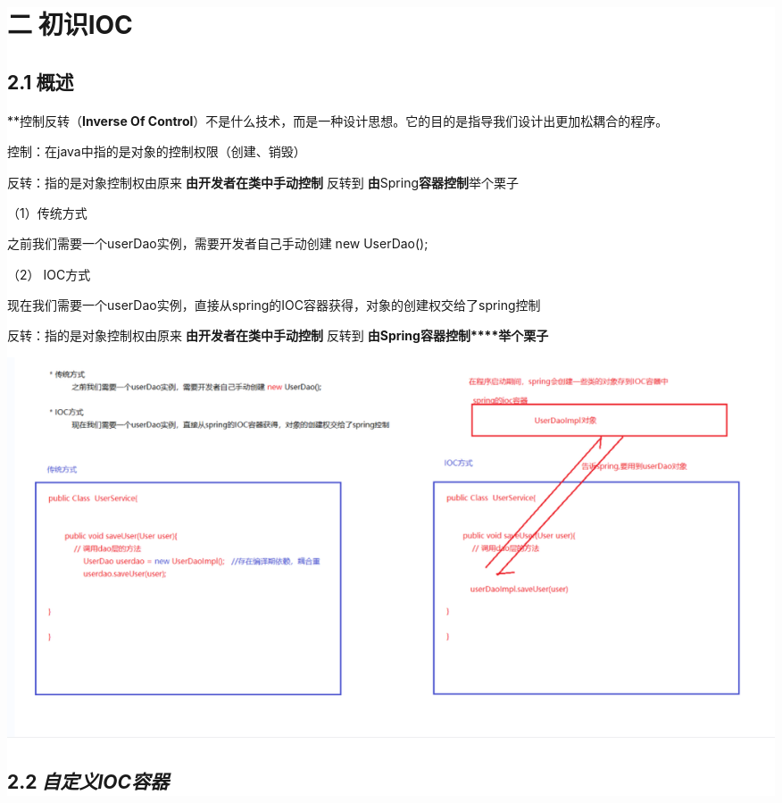 



# **二   初识**IOC



## **2.1** **概述**

**控制反转（****Inverse  Of  Control****）不是什么技术，而是一种设计思想。它的目的是指导我们设计出更加松耦合的程序。

控制：在java中指的是对象的控制权限（创建、销毁）

反转：指的是对象控制权由原来 **由开发者在类中手动控制** 反转到 **由**Spring****容器控制****举个栗子



（1）传统方式

之前我们需要一个userDao实例，需要开发者自己手动创建 new UserDao();

 （2） IOC方式

现在我们需要一个userDao实例，直接从spring的IOC容器获得，对象的创建权交给了spring控制

反转：指的是对象控制权由原来 **由开发者在类中手动控制** 反转到 **由****Spring****容器控制****举个栗子**

![image-20220629215705057](IOC.assets/image-20220629215705057.png)

 

 

## **2.2** ***自定义IOC******容器***
